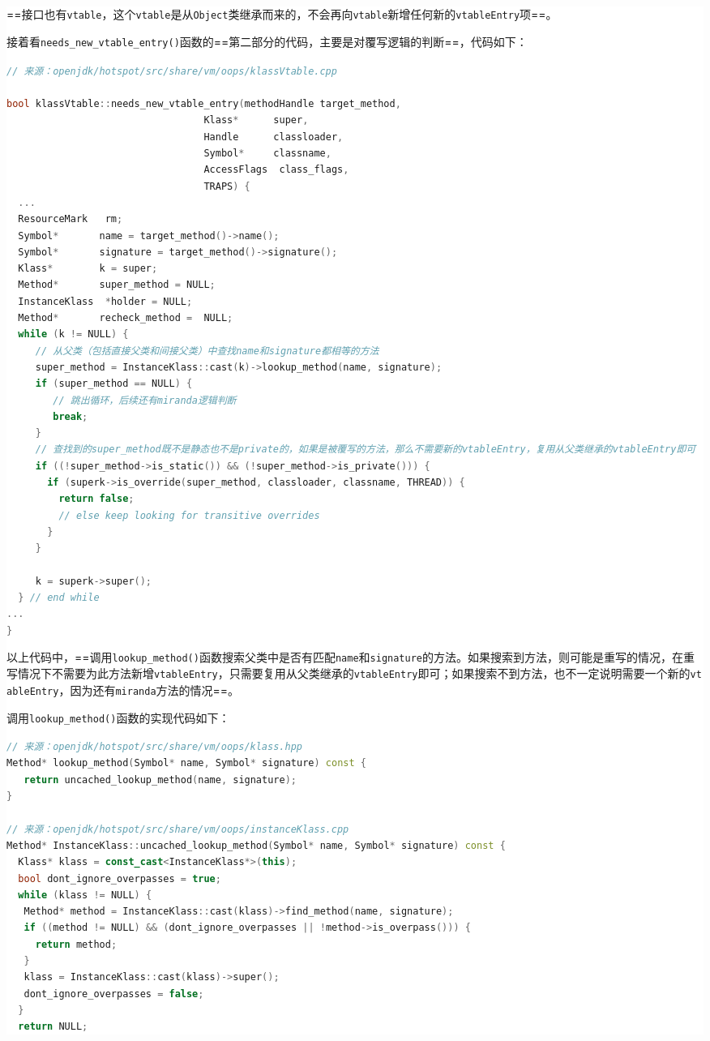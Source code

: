 ==接口也有`vtable`，这个`vtable`是从`Object`类继承而来的，不会再向`vtable`新增任何新的`vtableEntry`项==。

接着看`needs_new_vtable_entry()`函数的==第二部分的代码，主要是对覆写逻辑的判断==，代码如下：

```cpp
// 来源：openjdk/hotspot/src/share/vm/oops/klassVtable.cpp

bool klassVtable::needs_new_vtable_entry(methodHandle target_method,
                                  Klass*      super,
                                  Handle      classloader,
                                  Symbol*     classname,
                                  AccessFlags  class_flags,
                                  TRAPS) {
  ...
  ResourceMark   rm;
  Symbol*       name = target_method()->name();
  Symbol*       signature = target_method()->signature();
  Klass*        k = super;
  Method*       super_method = NULL;
  InstanceKlass  *holder = NULL;
  Method*       recheck_method =  NULL;
  while (k != NULL) {
     // 从父类（包括直接父类和间接父类）中查找name和signature都相等的方法
     super_method = InstanceKlass::cast(k)->lookup_method(name, signature);
     if (super_method == NULL) {
        // 跳出循环，后续还有miranda逻辑判断
        break;           
     }
     // 查找到的super_method既不是静态也不是private的，如果是被覆写的方法，那么不需要新的vtableEntry，复用从父类继承的vtableEntry即可
     if ((!super_method->is_static()) && (!super_method->is_private())) {
       if (superk->is_override(super_method, classloader, classname, THREAD)) {
         return false;
       	 // else keep looking for transitive overrides
       }
     }
  
     k = superk->super();
  } // end while
...
}
```

以上代码中，==调用`lookup_method()`函数搜索父类中是否有匹配`name`和`signature`的方法。如果搜索到方法，则可能是重写的情况，在重写情况下不需要为此方法新增`vtableEntry`，只需要复用从父类继承的`vtableEntry`即可；如果搜索不到方法，也不一定说明需要一个新的`vtableEntry`，因为还有`miranda`方法的情况==。

调用`lookup_method()`函数的实现代码如下：

```cpp
// 来源：openjdk/hotspot/src/share/vm/oops/klass.hpp
Method* lookup_method(Symbol* name, Symbol* signature) const {
   return uncached_lookup_method(name, signature);
}

// 来源：openjdk/hotspot/src/share/vm/oops/instanceKlass.cpp
Method* InstanceKlass::uncached_lookup_method(Symbol* name, Symbol* signature) const {
  Klass* klass = const_cast<InstanceKlass*>(this);
  bool dont_ignore_overpasses = true;
  while (klass != NULL) {
   Method* method = InstanceKlass::cast(klass)->find_method(name, signature);
   if ((method != NULL) && (dont_ignore_overpasses || !method->is_overpass())) {
     return method;
   }
   klass = InstanceKlass::cast(klass)->super();
   dont_ignore_overpasses = false;
  }
  return NULL;
```